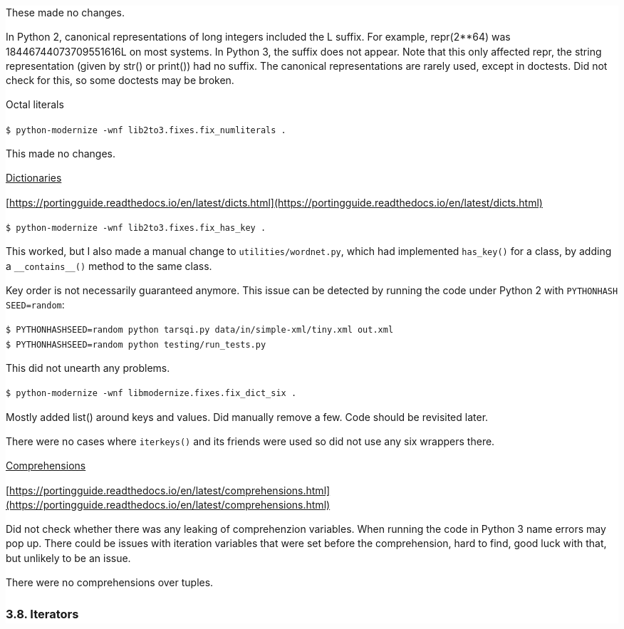 These made no changes.

In Python 2, canonical representations of long integers included the L suffix. For example, repr(2**64) was 18446744073709551616L on most systems. In Python 3, the suffix does not appear. Note that this only affected repr, the string representation (given by str() or print()) had no suffix. The canonical representations are rarely used, except in doctests. Did not check for this, so some doctests may be broken.

Octal literals

```
$ python-modernize -wnf lib2to3.fixes.fix_numliterals .
```

This made no changes.

<u>Dictionaries</u>

[https://portingguide.readthedocs.io/en/latest/dicts.html](https://portingguide.readthedocs.io/en/latest/dicts.html)

```
$ python-modernize -wnf lib2to3.fixes.fix_has_key .
```

This worked, but I also made a manual change to `utilities/wordnet.py`, which had implemented `has_key()` for a class, by adding a `__contains__()` method to the same class.

Key order is not necessarily guaranteed anymore. This issue can be detected by running the code under Python 2 with `PYTHONHASHSEED=random`:

```
$ PYTHONHASHSEED=random python tarsqi.py data/in/simple-xml/tiny.xml out.xml
$ PYTHONHASHSEED=random python testing/run_tests.py
```

This did not unearth any problems.

```
$ python-modernize -wnf libmodernize.fixes.fix_dict_six .
```

Mostly added list() around keys and values. Did manually remove a few. Code should be revisited later.

There were no cases where `iterkeys()` and its friends were used so did not use any six wrappers there.

<u>Comprehensions</u>

[https://portingguide.readthedocs.io/en/latest/comprehensions.html](https://portingguide.readthedocs.io/en/latest/comprehensions.html)

Did not check whether there was any leaking of comprehenzion variables. When running the code in Python 3 name errors may pop up. There could be issues with iteration variables that were set before the comprehension, hard to find, good luck with that, but unlikely to be an issue.

There were no comprehensions over tuples. 



### 3.8.  Iterators
